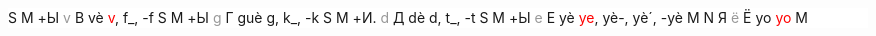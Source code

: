 <td><audio controls><source type="audio/mpeg" src="http://www.study-languages-online.com/sounds/sound207.mp3"></audio></td>
<td style="background:#fdd;">S</td>
<td></td>
<td style="background:#ddf;">M</td>
<td>+Ы</td>
</tr>
<tr>
<td><span style="color:#999999;">v</span></td>
<td style="background:#fdd;">В</td>
<td>vè</td>
<td><span style="color:#ff0000;">v</span>, f_, -f</td>
<td><audio controls><source type="audio/mpeg" src="http://www.study-languages-online.com/sounds/sound211.mp3"></audio></td>
<td style="background:#fdd;">S</td>
<td></td>
<td style="background:#ddf;">M</td>
<td>+Ы</td>
</tr>
<tr>
<td><span style="color:#999999;">g</span></td>
<td style="background:#fdd;">Г</td>
<td>guè</td>
<td>g, k_, -k</td>
<td><audio controls><source type="audio/mpeg" src="http://www.study-languages-online.com/sounds/sound223.mp3"></audio></td>
<td style="background:#fdd;">S</td>
<td></td>
<td style="background:#ddf;">M</td>
<td>+И.</td>
</tr>
<tr>
<td><span style="color:#999999;">d</span></td>
<td style="background:#fdd;">Д</td>
<td>dè</td>
<td>d, t_, -t</td>
<td><audio controls><source type="audio/mpeg" src="http://www.study-languages-online.com/sounds/sound219.mp3"></audio></td>
<td style="background:#fdd;">S</td>
<td></td>
<td style="background:#ddf;">M</td>
<td>+Ы</td>
</tr>
<tr>
<td><span style="color:#999999;">e</span></td>
<td style="background:#dfd;">Е</td>
<td>yè</td>
<td><span style="color:#ff0000;">ye</span>, yè-, yè´, -yè</td>
<td><audio controls><source type="audio/mpeg" src="http://www.study-languages-online.com/sounds/sound106.mp3"></audio></td>
<td></td>
<td style="background:#fdd;">M</td>
<td style="background:#dfd;">N</td>
<td>Я</td>
</tr>
<tr>
<td><span style="color:#999999;">ë</span></td>
<td style="background:#dfd;">Ё</td>
<td>yo</td>
<td><span style="color:#ff0000;">yo</span></td>
<td><audio controls><source type="audio/mpeg" src="http://www.study-languages-online.com/sounds/sound107.mp3"></audio></td>
<td></td>
<td style="background:#fdd;">M</td>